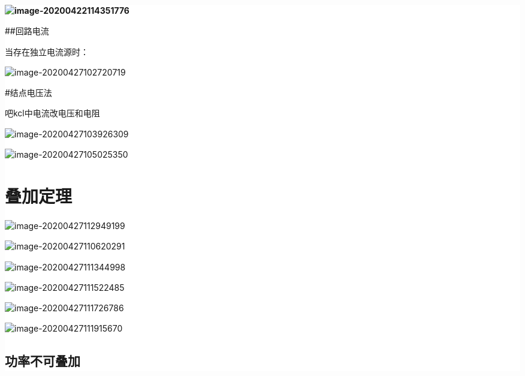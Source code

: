 **![image-20200422114351776](G:\Note\Note\Study\image-20200422114351776.png)**





##回路电流

当存在独立电流源时：

![image-20200427102720719](G:\Note\Note\Study\image-20200427102720719.png)

#结点电压法

吧kcl中电流改电压和电阻

![image-20200427103926309](G:\Note\Note\Study\image-20200427103926309.png)









![image-20200427105025350](G:\Note\Note\Study\image-20200427105025350.png)



# 叠加定理



![image-20200427112949199](G:\Note\Note\Study\image-20200427112949199.png)







![image-20200427110620291](G:\Note\Note\Study\image-20200427110620291.png)



![image-20200427111344998](G:\Note\Note\Study\image-20200427111344998.png)



![image-20200427111522485](G:\Note\Note\Study\image-20200427111522485.png)



![image-20200427111726786](G:\Note\Note\Study\image-20200427111726786.png)



![image-20200427111915670](G:\Note\Note\Study\image-20200427111915670.png)





## 功率不可叠加
